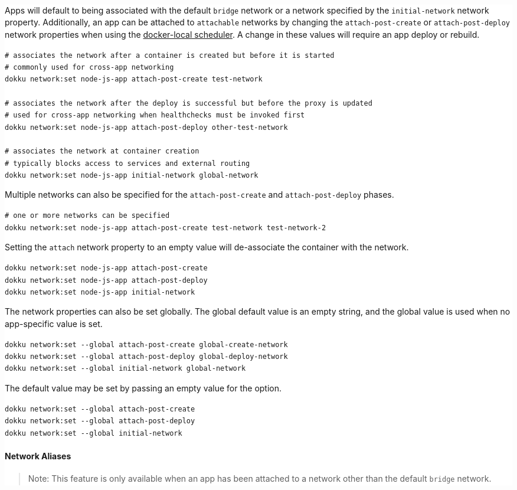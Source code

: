 Apps will default to being associated with the default `bridge` network or a network specified by the `initial-network` network property. Additionally, an app can be attached to `attachable` networks by changing the `attach-post-create` or `attach-post-deploy` network properties when using the [docker-local scheduler](/docs/deployment/schedulers/docker-local.md). A change in these values will require an app deploy or rebuild.

```shell
# associates the network after a container is created but before it is started
# commonly used for cross-app networking
dokku network:set node-js-app attach-post-create test-network

# associates the network after the deploy is successful but before the proxy is updated
# used for cross-app networking when healthchecks must be invoked first
dokku network:set node-js-app attach-post-deploy other-test-network

# associates the network at container creation
# typically blocks access to services and external routing
dokku network:set node-js-app initial-network global-network
```

Multiple networks can also be specified for the `attach-post-create` and `attach-post-deploy` phases.

```shell
# one or more networks can be specified
dokku network:set node-js-app attach-post-create test-network test-network-2
```

Setting the `attach` network property to an empty value will de-associate the container with the network.

```shell
dokku network:set node-js-app attach-post-create
dokku network:set node-js-app attach-post-deploy
dokku network:set node-js-app initial-network
```

The network properties can also be set globally. The global default value is an empty string, and the global value is used when no app-specific value is set.

```shell
dokku network:set --global attach-post-create global-create-network
dokku network:set --global attach-post-deploy global-deploy-network
dokku network:set --global initial-network global-network
```

The default value may be set by passing an empty value for the option.

```shell
dokku network:set --global attach-post-create
dokku network:set --global attach-post-deploy
dokku network:set --global initial-network
```

#### Network Aliases

> Note: This feature is only available when an app has been attached to a network other than the default `bridge` network.
